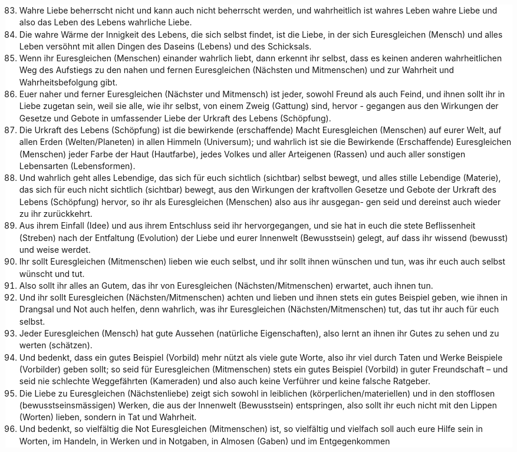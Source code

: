 83) Wahre Liebe beherrscht nicht und kann auch nicht beherrscht werden, und wahrheitlich ist wahres Leben
 wahre Liebe und also das Leben des Lebens wahrliche Liebe.
84) Die wahre Wärme der Innigkeit des Lebens, die sich selbst findet, ist die Liebe, in der sich Euresgleichen
 (Mensch) und alles Leben versöhnt mit allen Dingen des Daseins (Lebens) und des Schicksals.
85) Wenn ihr Euresgleichen (Menschen) einander wahrlich liebt, dann erkennt ihr selbst, dass es keinen anderen
 wahrheitlichen Weg des Aufstiegs zu den nahen und fernen Euresgleichen (Nächsten und Mitmenschen) und
 zur Wahrheit und Wahrheitsbefolgung gibt.
86) Euer naher und ferner Euresgleichen (Nächster und Mitmensch) ist jeder, sowohl Freund als auch Feind, und ihnen sollt ihr in Liebe zugetan sein, weil sie alle, wie ihr selbst, von einem Zweig (Gattung) sind, hervor -
gegangen aus den Wirkungen der Gesetze und Gebote in umfassender Liebe der Urkraft des Lebens (Schöpfung).
87) Die Urkraft des Lebens (Schöpfung) ist die bewirkende (erschaffende) Macht Euresgleichen (Menschen) auf
 eurer Welt, auf allen Erden (Welten/Planeten) in allen Himmeln (Universum); und wahrlich ist sie die Bewirkende
 (Erschaffende) Euresgleichen (Menschen) jeder Farbe der Haut (Hautfarbe), jedes Volkes und aller Arteigenen
 (Rassen) und auch aller sonstigen Lebensarten (Lebensformen).
88) Und wahrlich geht alles Lebendige, das sich für euch sichtlich (sichtbar) selbst bewegt, und alles stille Lebendige
 (Materie), das sich für euch nicht sichtlich (sichtbar) bewegt, aus den Wirkungen der kraftvollen Gesetze und
 Gebote der Urkraft des Lebens (Schöpfung) hervor, so ihr als Euresgleichen (Menschen) also aus ihr ausgegan-
 gen seid und dereinst auch wieder zu ihr zurückkehrt.
89) Aus ihrem Einfall (Idee) und aus ihrem Entschluss seid ihr hervorgegangen, und sie hat in euch die stete
 Beflissenheit (Streben) nach der Entfaltung (Evolution) der Liebe und eurer Innenwelt (Bewusstsein) gelegt, auf
 dass ihr wissend (bewusst) und weise werdet.
90) Ihr sollt Euresgleichen (Mitmenschen) lieben wie euch selbst, und ihr sollt ihnen wünschen und tun, was ihr
 euch auch selbst wünscht und tut.
91) Also sollt ihr alles an Gutem, das ihr von Euresgleichen (Nächsten/Mitmenschen) erwartet, auch ihnen tun.
92) Und ihr sollt Euresgleichen (Nächsten/Mitmenschen) achten und lieben und ihnen stets ein gutes Beispiel geben,
 wie ihnen in Drangsal und Not auch helfen, denn wahrlich, was ihr Euresgleichen (Nächsten/Mitmenschen)
 tut, das tut ihr auch für euch selbst.
93) Jeder Euresgleichen (Mensch) hat gute Aussehen (natürliche Eigenschaften), also lernt an ihnen ihr Gutes zu
 sehen und zu werten (schätzen).
94) Und bedenkt, dass ein gutes Beispiel (Vorbild) mehr nützt als viele gute Worte, also ihr viel durch Taten und
 Werke Beispiele (Vorbilder) geben sollt; so seid für Euresgleichen (Mitmenschen) stets ein gutes Beispiel
 (Vorbild) in guter Freundschaft – und seid nie schlechte Weggefährten (Kameraden) und also auch keine
 Verführer und keine falsche Ratgeber.
95) Die Liebe zu Euresgleichen (Nächstenliebe) zeigt sich sowohl in leiblichen (körperlichen/materiellen) und in den
 stofflosen (bewusstseinsmässigen) Werken, die aus der Innenwelt (Bewusstsein) entspringen, also sollt ihr
 euch nicht mit den Lippen (Worten) lieben, sondern in Tat und Wahrheit.
96) Und bedenkt, so vielfältig die Not Euresgleichen (Mitmenschen) ist, so vielfältig und vielfach soll auch eure
 Hilfe sein in Worten, im Handeln, in Werken und in Notgaben, in Almosen (Gaben) und im Entgegenkommen